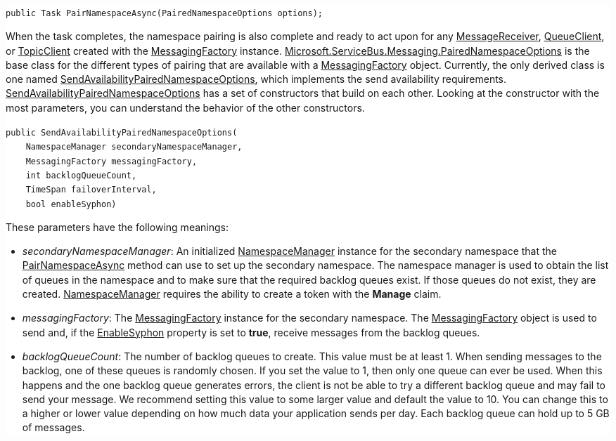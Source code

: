 ```
public Task PairNamespaceAsync(PairedNamespaceOptions options);
```

When the task completes, the namespace pairing is also complete and ready to act upon for any [MessageReceiver](https://msdn.microsoft.com/library/azure/microsoft.servicebus.messaging.messagereceiver.aspx), [QueueClient](https://msdn.microsoft.com/library/azure/microsoft.servicebus.messaging.queueclient.aspx), or [TopicClient](https://msdn.microsoft.com/library/azure/microsoft.servicebus.messaging.topicclient.aspx) created with the [MessagingFactory](https://msdn.microsoft.com/library/azure/microsoft.servicebus.messaging.messagingfactory.aspx) instance. [Microsoft.ServiceBus.Messaging.PairedNamespaceOptions](https://msdn.microsoft.com/library/azure/microsoft.servicebus.messaging.pairednamespaceoptions.aspx) is the base class for the different types of pairing that are available with a [MessagingFactory](https://msdn.microsoft.com/library/azure/microsoft.servicebus.messaging.messagingfactory.aspx) object. Currently, the only derived class is one named [SendAvailabilityPairedNamespaceOptions](https://msdn.microsoft.com/library/azure/microsoft.servicebus.messaging.sendavailabilitypairednamespaceoptions.aspx), which implements the send availability requirements. [SendAvailabilityPairedNamespaceOptions](https://msdn.microsoft.com/library/azure/microsoft.servicebus.messaging.sendavailabilitypairednamespaceoptions.aspx) has a set of constructors that build on each other. Looking at the constructor with the most parameters, you can understand the behavior of the other constructors.

```
public SendAvailabilityPairedNamespaceOptions(
    NamespaceManager secondaryNamespaceManager,
    MessagingFactory messagingFactory,
    int backlogQueueCount,
    TimeSpan failoverInterval,
    bool enableSyphon)
```

These parameters have the following meanings:

* *secondaryNamespaceManager*: An initialized [NamespaceManager](https://msdn.microsoft.com/library/azure/microsoft.servicebus.namespacemanager.aspx) instance for the secondary namespace that the [PairNamespaceAsync](https://msdn.microsoft.com/library/azure/microsoft.servicebus.messaging.messagingfactory.pairnamespaceasync.aspx) method can use to set up the secondary namespace. The namespace manager is used to obtain the list of queues in the namespace and to make sure that the required backlog queues exist. If those queues do not exist, they are created. [NamespaceManager](https://msdn.microsoft.com/library/azure/microsoft.servicebus.namespacemanager.aspx) requires the ability to create a token with the **Manage** claim.

* *messagingFactory*: The [MessagingFactory](https://msdn.microsoft.com/library/azure/microsoft.servicebus.messaging.messagingfactory.aspx) instance for the secondary namespace. The [MessagingFactory](https://msdn.microsoft.com/library/azure/microsoft.servicebus.messaging.messagingfactory.aspx) object is used to send and, if the [EnableSyphon](https://msdn.microsoft.com/library/azure/microsoft.servicebus.messaging.sendavailabilitypairednamespaceoptions.enablesyphon.aspx) property is set to **true**, receive messages from the backlog queues.

* *backlogQueueCount*: The number of backlog queues to create. This value must be at least 1. When sending messages to the backlog, one of these queues is randomly chosen. If you set the value to 1, then only one queue can ever be used. When this happens and the one backlog queue generates errors, the client is not be able to try a different backlog queue and may fail to send your message. We recommend setting this value to some larger value and default the value to 10. You can change this to a higher or lower value depending on how much data your application sends per day. Each backlog queue can hold up to 5 GB of messages.
